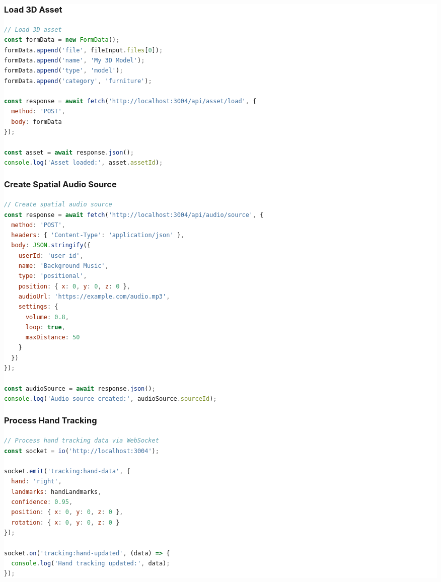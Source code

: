 ### Load 3D Asset

```javascript
// Load 3D asset
const formData = new FormData();
formData.append('file', fileInput.files[0]);
formData.append('name', 'My 3D Model');
formData.append('type', 'model');
formData.append('category', 'furniture');

const response = await fetch('http://localhost:3004/api/asset/load', {
  method: 'POST',
  body: formData
});

const asset = await response.json();
console.log('Asset loaded:', asset.assetId);
```

### Create Spatial Audio Source

```javascript
// Create spatial audio source
const response = await fetch('http://localhost:3004/api/audio/source', {
  method: 'POST',
  headers: { 'Content-Type': 'application/json' },
  body: JSON.stringify({
    userId: 'user-id',
    name: 'Background Music',
    type: 'positional',
    position: { x: 0, y: 0, z: 0 },
    audioUrl: 'https://example.com/audio.mp3',
    settings: {
      volume: 0.8,
      loop: true,
      maxDistance: 50
    }
  })
});

const audioSource = await response.json();
console.log('Audio source created:', audioSource.sourceId);
```

### Process Hand Tracking

```javascript
// Process hand tracking data via WebSocket
const socket = io('http://localhost:3004');

socket.emit('tracking:hand-data', {
  hand: 'right',
  landmarks: handLandmarks,
  confidence: 0.95,
  position: { x: 0, y: 0, z: 0 },
  rotation: { x: 0, y: 0, z: 0 }
});

socket.on('tracking:hand-updated', (data) => {
  console.log('Hand tracking updated:', data);
});
```
